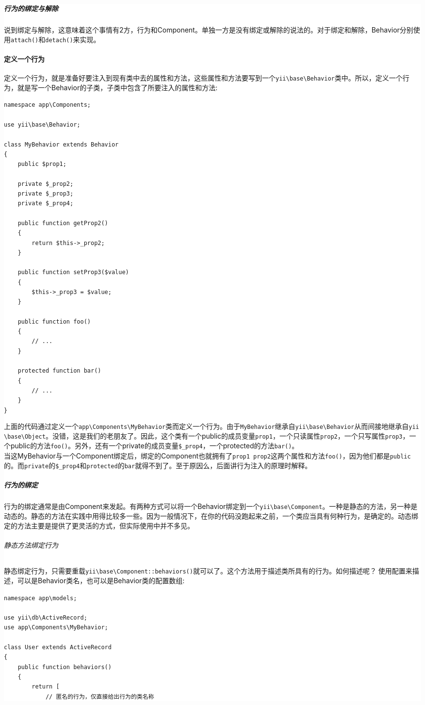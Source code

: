##### 行为的绑定与解除
说到绑定与解除，这意味着这个事情有2方，行为和Component。单独一方是没有绑定或解除的说法的。对于绑定和解除，Behavior分别使用`attach()`和`detach()`来实现。
#### 定义一个行为
定义一个行为，就是准备好要注入到现有类中去的属性和方法，这些属性和方法要写到一个`yii\base\Behavior`类中。所以，定义一个行为，就是写一个Behavior的子类，子类中包含了所要注入的属性和方法:
```
namespace app\Components;

use yii\base\Behavior;

class MyBehavior extends Behavior
{
    public $prop1;

    private $_prop2;
    private $_prop3;
    private $_prop4;

    public function getProp2()
    {
        return $this->_prop2;
    }

    public function setProp3($value)
    {
        $this->_prop3 = $value;
    }

    public function foo()
    {
        // ...
    }

    protected function bar()
    {
        // ...
    }
}

```
上面的代码通过定义一个`app\Components\MyBehavior`类而定义一个行为。由于`MyBehavior`继承自`yii\base\Behavior`从而间接地继承自`yii\base\Object`。没错，这是我们的老朋友了。因此，这个类有一个public的成员变量`prop1`，一个只读属性`prop2`，一个只写属性`prop3`，一个public的方法`foo()`。另外，还有一个private的成员变量`$_prop4`，一个protected的方法`bar()`。  
当这MyBehavior与一个Component绑定后，绑定的Component也就拥有了`prop1 prop2`这两个属性和方法`foo()`，因为他们都是`public`的。而`private`的`$_prop4`和`protected`的`bar`就得不到了。至于原因么，后面讲行为注入的原理时解释。
##### 行为的绑定
行为的绑定通常是由Component来发起。有两种方式可以将一个Behavior绑定到一个`yii\base\Component`。一种是静态的方法，另一种是动态的。静态的方法在实践中用得比较多一些。因为一般情况下，在你的代码没跑起来之前，一个类应当具有何种行为，是确定的。动态绑定的方法主要是提供了更灵活的方式，但实际使用中并不多见。
###### 静态方法绑定行为
静态绑定行为，只需要重载`yii\base\Component::behaviors()`就可以了。这个方法用于描述类所具有的行为。如何描述呢？ 使用配置来描述，可以是Behavior类名，也可以是Behavior类的配置数组:
```
namespace app\models;

use yii\db\ActiveRecord;
use app\Components\MyBehavior;

class User extends ActiveRecord
{
    public function behaviors()
    {
        return [
            // 匿名的行为，仅直接给出行为的类名称
```